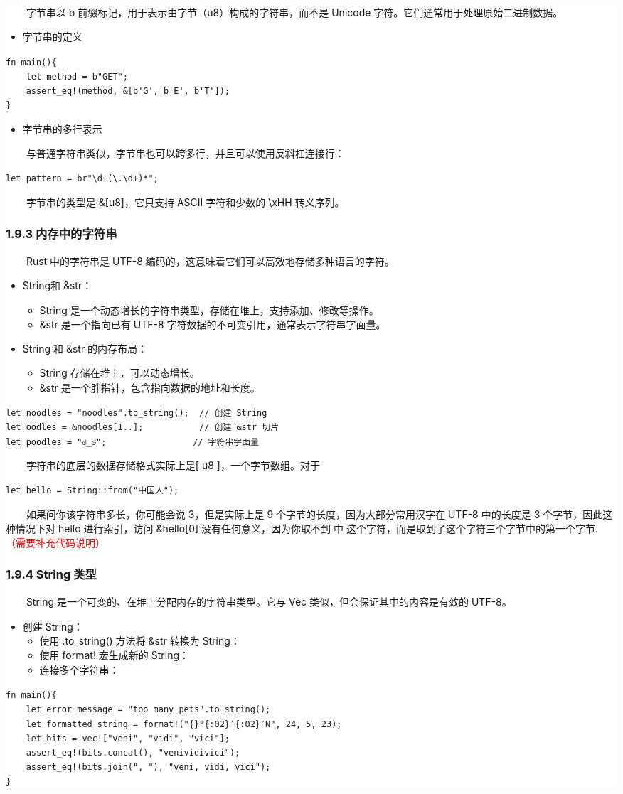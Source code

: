 &ensp; &ensp; &ensp;字节串以 b 前缀标记，用于表示由字节（u8）构成的字符串，而不是 Unicode 字符。它们通常用于处理原始二进制数据。

- 字节串的定义

```
fn main(){
	let method = b"GET";
	assert_eq!(method, &[b'G', b'E', b'T']);
}
```

- 字节串的多行表示

&ensp; &ensp; &ensp;与普通字符串类似，字节串也可以跨多行，并且可以使用反斜杠连接行：

```
let pattern = br"\d+(\.\d+)*";
```

&ensp; &ensp; &ensp;字节串的类型是 &\[u8]，它只支持 ASCII 字符和少数的 \xHH 转义序列。

### 1.9.3 内存中的字符串

&ensp; &ensp; &ensp;Rust 中的字符串是 UTF-8 编码的，这意味着它们可以高效地存储多种语言的字符。

- String和 &str：

	- String 是一个动态增长的字符串类型，存储在堆上，支持添加、修改等操作。
	- &str 是一个指向已有 UTF-8 字符数据的不可变引用，通常表示字符串字面量。

- String 和 &str 的内存布局：

	- String 存储在堆上，可以动态增长。
	- &str 是一个胖指针，包含指向数据的地址和长度。

```
let noodles = "noodles".to_string();  // 创建 String
let oodles = &noodles[1..];           // 创建 &str 切片
let poodles = "ಠ_ಠ";                 // 字符串字面量
```

&ensp; &ensp; &ensp;字符串的底层的数据存储格式实际上是\[ u8 ]，一个字节数组。对于

```
let hello = String::from("中国人");
```

&ensp; &ensp; &ensp;如果问你该字符串多长，你可能会说 3，但是实际上是 9 个字节的长度，因为大部分常用汉字在 UTF-8 中的长度是 3 个字节，因此这种情况下对 hello 进行索引，访问 &hello\[0] 没有任何意义，因为你取不到 中 这个字符，而是取到了这个字符三个字节中的第一个字节.<span style="color:red">（需要补充代码说明）</span>

### 1.9.4 String 类型

&ensp; &ensp; &ensp;String 是一个可变的、在堆上分配内存的字符串类型。它与 Vec 类似，但会保证其中的内容是有效的 UTF-8。
+ 创建 String：
     - 使用 .to_string() 方法将 &str 转换为 String：
	 - 使用  format! 宏生成新的 String：
	 - 连接多个字符串：
```
fn main(){
	let error_message = "too many pets".to_string();
	let formatted_string = format!("{}°{:02}′{:02}″N", 24, 5, 23);
	let bits = vec!["veni", "vidi", "vici"];
	assert_eq!(bits.concat(), "venividivici");
	assert_eq!(bits.join(", "), "veni, vidi, vici");
}
```
